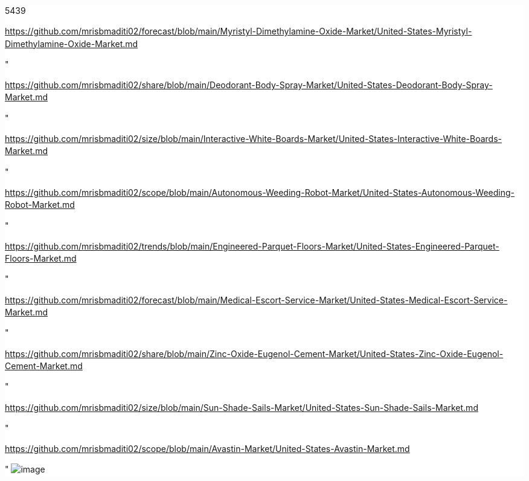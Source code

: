 5439</p><p><a href="https://github.com/mrisbmaditi02/forecast/blob/main/Myristyl-Dimethylamine-Oxide-Market/United-States-Myristyl-Dimethylamine-Oxide-Market.md">https://github.com/mrisbmaditi02/forecast/blob/main/Myristyl-Dimethylamine-Oxide-Market/United-States-Myristyl-Dimethylamine-Oxide-Market.md</a></p>"<p><a href="https://github.com/mrisbmaditi02/share/blob/main/Deodorant-Body-Spray-Market/United-States-Deodorant-Body-Spray-Market.md">https://github.com/mrisbmaditi02/share/blob/main/Deodorant-Body-Spray-Market/United-States-Deodorant-Body-Spray-Market.md</a></p>"<p><a href="https://github.com/mrisbmaditi02/size/blob/main/Interactive-White-Boards-Market/United-States-Interactive-White-Boards-Market.md">https://github.com/mrisbmaditi02/size/blob/main/Interactive-White-Boards-Market/United-States-Interactive-White-Boards-Market.md</a></p>"<p><a href="https://github.com/mrisbmaditi02/scope/blob/main/Autonomous-Weeding-Robot-Market/United-States-Autonomous-Weeding-Robot-Market.md">https://github.com/mrisbmaditi02/scope/blob/main/Autonomous-Weeding-Robot-Market/United-States-Autonomous-Weeding-Robot-Market.md</a></p>"<p><a href="https://github.com/mrisbmaditi02/trends/blob/main/Engineered-Parquet-Floors-Market/United-States-Engineered-Parquet-Floors-Market.md">https://github.com/mrisbmaditi02/trends/blob/main/Engineered-Parquet-Floors-Market/United-States-Engineered-Parquet-Floors-Market.md</a></p>"<p><a href="https://github.com/mrisbmaditi02/forecast/blob/main/Medical-Escort-Service-Market/United-States-Medical-Escort-Service-Market.md">https://github.com/mrisbmaditi02/forecast/blob/main/Medical-Escort-Service-Market/United-States-Medical-Escort-Service-Market.md</a></p>"<p><a href="https://github.com/mrisbmaditi02/share/blob/main/Zinc-Oxide-Eugenol-Cement-Market/United-States-Zinc-Oxide-Eugenol-Cement-Market.md">https://github.com/mrisbmaditi02/share/blob/main/Zinc-Oxide-Eugenol-Cement-Market/United-States-Zinc-Oxide-Eugenol-Cement-Market.md</a></p>"<p><a href="https://github.com/mrisbmaditi02/size/blob/main/Sun-Shade-Sails-Market/United-States-Sun-Shade-Sails-Market.md">https://github.com/mrisbmaditi02/size/blob/main/Sun-Shade-Sails-Market/United-States-Sun-Shade-Sails-Market.md</a></p>"<p><a href="https://github.com/mrisbmaditi02/scope/blob/main/Avastin-Market/United-States-Avastin-Market.md">https://github.com/mrisbmaditi02/scope/blob/main/Avastin-Market/United-States-Avastin-Market.md</a></p>"
![image](https://github.com/user-attachments/assets/37d77275-bf29-47ee-8c0a-5dbfb29752c5)
